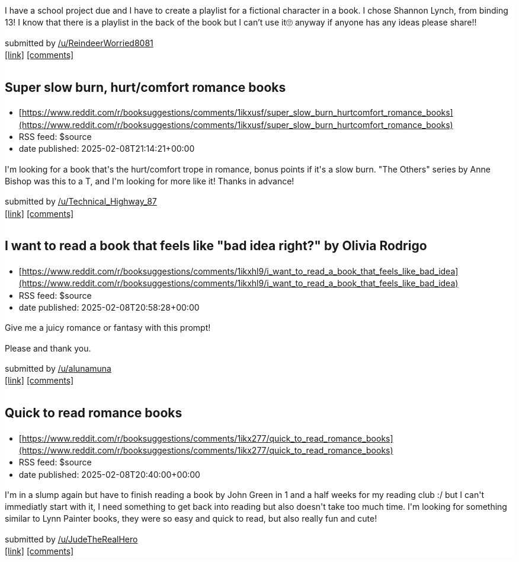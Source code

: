 <div class="md"><p>I have a school project due and I have to create a playlist for a fictional character in a book. I chose Shannon Lynch, from binding 13! I know that there is a playlist in the back of the book but I can’t use it🙄 anyway if anyone has any ideas please share!! </p> </div> &#32; submitted by &#32; <a href="https://www.reddit.com/user/ReindeerWorried8081"> /u/ReindeerWorried8081 </a> <br/> <span><a href="https://www.reddit.com/r/booksuggestions/comments/1ikxvvy/why_songs_would_shannon_lynch_listen_too/">[link]</a></span> &#32; <span><a href="https://www.reddit.com/r/booksuggestions/comments/1ikxvvy/why_songs_would_shannon_lynch_listen_too/">[comments]</a></span>

## Super slow burn, hurt/comfort romance books
 - [https://www.reddit.com/r/booksuggestions/comments/1ikxusf/super_slow_burn_hurtcomfort_romance_books](https://www.reddit.com/r/booksuggestions/comments/1ikxusf/super_slow_burn_hurtcomfort_romance_books)
 - RSS feed: $source
 - date published: 2025-02-08T21:14:21+00:00

<div class="md"><p>I&#39;m looking for a book that&#39;s the hurt/comfort trope in romance, bonus points if it&#39;s a slow burn. &quot;The Others&quot; series by Anne Bishop was this to a T, and I&#39;m looking for more like it! Thanks in advance!</p> </div> &#32; submitted by &#32; <a href="https://www.reddit.com/user/Technical_Highway_87"> /u/Technical_Highway_87 </a> <br/> <span><a href="https://www.reddit.com/r/booksuggestions/comments/1ikxusf/super_slow_burn_hurtcomfort_romance_books/">[link]</a></span> &#32; <span><a href="https://www.reddit.com/r/booksuggestions/comments/1ikxusf/super_slow_burn_hurtcomfort_romance_books/">[comments]</a></span>

## I want to read a book that feels like "bad idea right?" by Olivia Rodrigo
 - [https://www.reddit.com/r/booksuggestions/comments/1ikxhl9/i_want_to_read_a_book_that_feels_like_bad_idea](https://www.reddit.com/r/booksuggestions/comments/1ikxhl9/i_want_to_read_a_book_that_feels_like_bad_idea)
 - RSS feed: $source
 - date published: 2025-02-08T20:58:28+00:00

<div class="md"><p>Give me a juicy romance or fantasy with this prompt! </p> <p>Please and thank you. </p> </div> &#32; submitted by &#32; <a href="https://www.reddit.com/user/alunamuna"> /u/alunamuna </a> <br/> <span><a href="https://www.reddit.com/r/booksuggestions/comments/1ikxhl9/i_want_to_read_a_book_that_feels_like_bad_idea/">[link]</a></span> &#32; <span><a href="https://www.reddit.com/r/booksuggestions/comments/1ikxhl9/i_want_to_read_a_book_that_feels_like_bad_idea/">[comments]</a></span>

## Quick to read romance books
 - [https://www.reddit.com/r/booksuggestions/comments/1ikx277/quick_to_read_romance_books](https://www.reddit.com/r/booksuggestions/comments/1ikx277/quick_to_read_romance_books)
 - RSS feed: $source
 - date published: 2025-02-08T20:40:00+00:00

<div class="md"><p>I&#39;m in a slump again but have to finish reading a book by John Green in 1 and a half weeks for my reading club :/ but I can&#39;t immediatly start with it, I need something to get back into reading but also doesn&#39;t take too much time. I&#39;m looking for something similar to Lynn Painter books, they were so easy and quick to read, but also really fun and cute!</p> </div> &#32; submitted by &#32; <a href="https://www.reddit.com/user/JudeTheRealHero"> /u/JudeTheRealHero </a> <br/> <span><a href="https://www.reddit.com/r/booksuggestions/comments/1ikx277/quick_to_read_romance_books/">[link]</a></span> &#32; <span><a href="https://www.reddit.com/r/booksuggestions/comments/1ikx277/quick_to_read_romance_books/">[comments]</a></span>
